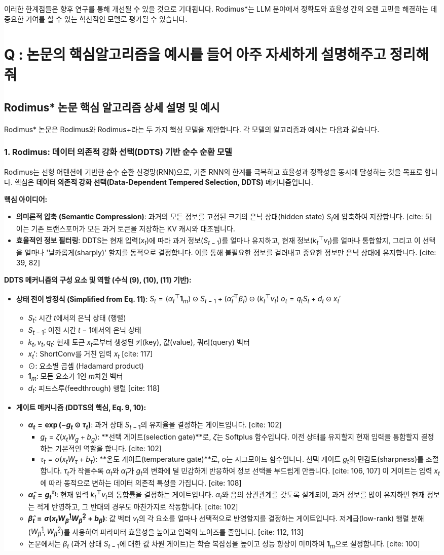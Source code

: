 이러한 한계점들은 향후 연구를 통해 개선될 수 있을 것으로 기대됩니다. Rodimus*는 LLM 분야에서 정확도와 효율성 간의 오랜 고민을 해결하는 데 중요한 기여를 할 수 있는 혁신적인 모델로 평가될 수 있습니다.

# Q : 논문의 핵심알고리즘을 예시를 들어 아주 자세하게 설명해주고 정리해 줘



## Rodimus* 논문 핵심 알고리즘 상세 설명 및 예시

Rodimus* 논문은 Rodimus와 Rodimus+라는 두 가지 핵심 모델을 제안합니다. 각 모델의 알고리즘과 예시는 다음과 같습니다.

### 1. Rodimus: 데이터 의존적 강화 선택(DDTS) 기반 순수 순환 모델

Rodimus는 선형 어텐션에 기반한 순수 순환 신경망(RNN)으로, 기존 RNN의 한계를 극복하고 효율성과 정확성을 동시에 달성하는 것을 목표로 합니다. 핵심은 **데이터 의존적 강화 선택(Data-Dependent Tempered Selection, DDTS)** 메커니즘입니다.

**핵심 아이디어:**

* **의미론적 압축 (Semantic Compression)**: 과거의 모든 정보를 고정된 크기의 은닉 상태(hidden state) $S_t$에 압축하여 저장합니다. [cite: 5] 이는 기존 트랜스포머가 모든 과거 토큰을 저장하는 KV 캐시와 대조됩니다.
* **효율적인 정보 필터링**: DDTS는 현재 입력($x_t$)에 따라 과거 정보($S_{t-1}$)를 얼마나 유지하고, 현재 정보($k_t^{\top}v_t$)를 얼마나 통합할지, 그리고 이 선택을 얼마나 '날카롭게(sharply)' 할지를 동적으로 결정합니다. 이를 통해 불필요한 정보를 걸러내고 중요한 정보만 은닉 상태에 유지합니다. [cite: 39, 82]

**DDTS 메커니즘의 구성 요소 및 역할 (수식 (9), (10), (11) 기반):**

* **상태 전이 방정식 (Simplified from Eq. 11)**:
    $S_t = (\alpha_t^{\top}\mathbf{1}_m) \odot S_{t-1} + (\hat{\alpha}_t^{\top}\hat{\beta}_t) \odot (k_t^{\top}v_t)$
    $o_t = q_t S_t + d_t \odot x_t'$

    * $S_t$: 시간 $t$에서의 은닉 상태 (행렬)
    * $S_{t-1}$: 이전 시간 $t-1$에서의 은닉 상태
    * $k_t, v_t, q_t$: 현재 토큰 $x_t$로부터 생성된 키(key), 값(value), 쿼리(query) 벡터
    * $x_t'$: ShortConv를 거친 입력 $x_t$ [cite: 117]
    * $\odot$: 요소별 곱셈 (Hadamard product)
    * $\mathbf{1}_m$: 모든 요소가 1인 $m$차원 벡터
    * $d_t$: 피드스루(feedthrough) 행렬 [cite: 118]

* **게이트 메커니즘 (DDTS의 핵심, Eq. 9, 10):**

    * **$\alpha_t = \exp(-g_t \odot \tau_t)$**: 과거 상태 $S_{t-1}$의 유지율을 결정하는 게이트입니다. [cite: 102]
        * $g_t = \zeta(x_t W_g + b_g)$: **선택 게이트(selection gate)**로, $\zeta$는 Softplus 함수입니다. 이전 상태를 유지할지 현재 입력을 통합할지 결정하는 기본적인 역할을 합니다. [cite: 102]
        * $\tau_t = \sigma(x_t W_{\tau} + b_{\tau})$: **온도 게이트(temperature gate)**로, $\sigma$는 시그모이드 함수입니다. 선택 게이트 $g_t$의 민감도(sharpness)를 조절합니다. $\tau_t$가 작을수록 $\alpha_t$와 $\hat{\alpha}_t$가 $g_t$의 변화에 덜 민감하게 반응하여 정보 선택을 부드럽게 만듭니다. [cite: 106, 107] 이 게이트는 입력 $x_t$에 따라 동적으로 변하는 데이터 의존적 특성을 가집니다. [cite: 108]
    * **$\hat{\alpha}_t = g_t^{\tau_t}$**: 현재 입력 $k_t^{\top}v_t$의 통합률을 결정하는 게이트입니다. $\alpha_t$와 음의 상관관계를 갖도록 설계되어, 과거 정보를 많이 유지하면 현재 정보는 적게 반영하고, 그 반대의 경우도 마찬가지로 작동합니다. [cite: 102]
    * **$\hat{\beta}_t = \sigma(x_t W_{\hat{\beta}}^1 W_{\hat{\beta}}^2 + b_{\hat{\beta}})$**: 값 벡터 $v_t$의 각 요소를 얼마나 선택적으로 반영할지를 결정하는 게이트입니다. 저계급(low-rank) 행렬 분해($W_{\hat{\beta}}^1, W_{\hat{\beta}}^2$)를 사용하여 파라미터 효율성을 높이고 입력의 노이즈를 줄입니다. [cite: 112, 113]
    * 논문에서는 $\beta_t$ (과거 상태 $S_{t-1}$에 대한 값 차원 게이트)는 학습 복잡성을 높이고 성능 향상이 미미하여 $\mathbf{1}_m$으로 설정합니다. [cite: 100]
